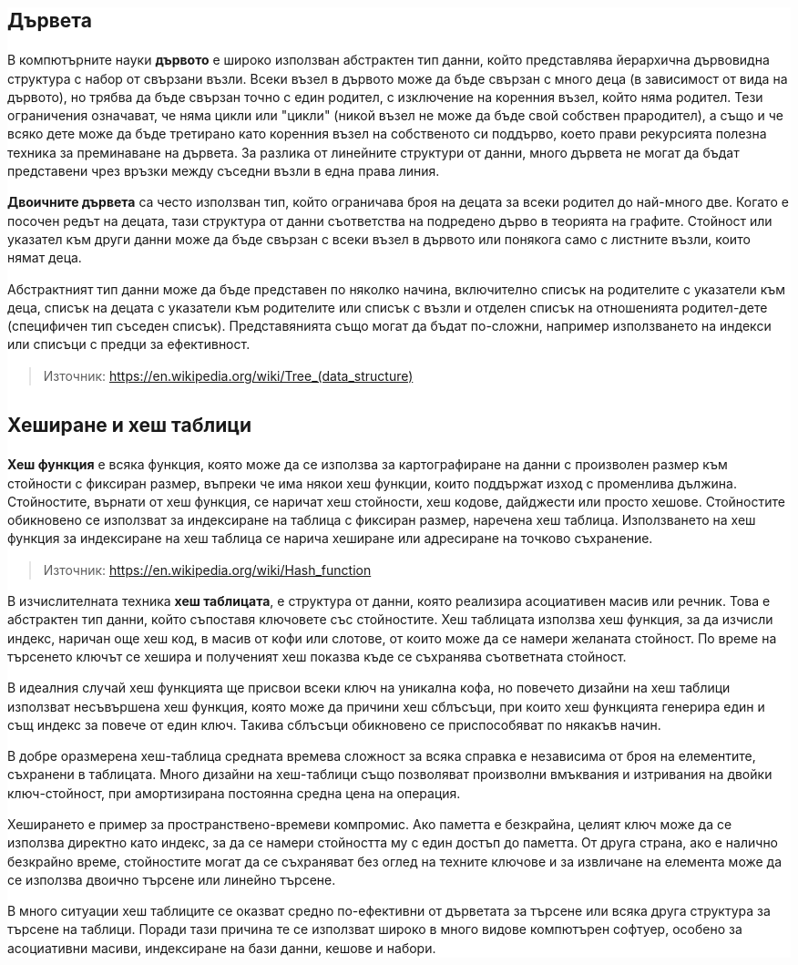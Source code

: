 ## Дървета 
В компютърните науки **дървото** е широко използван абстрактен тип данни, който представлява йерархична дървовидна структура с набор от свързани възли. Всеки възел в дървото може да бъде свързан с много деца (в зависимост от вида на дървото), но трябва да бъде свързан точно с един родител, с изключение на коренния възел, който няма родител. Тези ограничения означават, че няма цикли или "цикли" (никой възел не може да бъде свой собствен прародител), а също и че всяко дете може да бъде третирано като коренния възел на собственото си поддърво, което прави рекурсията полезна техника за преминаване на дървета. За разлика от линейните структури от данни, много дървета не могат да бъдат представени чрез връзки между съседни възли в една права линия.

**Двоичните дървета** са често използван тип, който ограничава броя на децата за всеки родител до най-много две. Когато е посочен редът на децата, тази структура от данни съответства на подредено дърво в теорията на графите. Стойност или указател към други данни може да бъде свързан с всеки възел в дървото или понякога само с листните възли, които нямат деца.

Абстрактният тип данни може да бъде представен по няколко начина, включително списък на родителите с указатели към деца, списък на децата с указатели към родителите или списък с възли и отделен списък на отношенията родител-дете (специфичен тип съседен списък). Представянията също могат да бъдат по-сложни, например използването на индекси или списъци с предци за ефективност.

> Източник: https://en.wikipedia.org/wiki/Tree_(data_structure)

## Хеширане и хеш таблици 
**Хеш функция** е всяка функция, която може да се използва за картографиране на данни с произволен размер към стойности с фиксиран размер, въпреки че има някои хеш функции, които поддържат изход с променлива дължина. Стойностите, върнати от хеш функция, се наричат хеш стойности, хеш кодове, дайджести или просто хешове. Стойностите обикновено се използват за индексиране на таблица с фиксиран размер, наречена хеш таблица. Използването на хеш функция за индексиране на хеш таблица се нарича хеширане или адресиране на точково съхранение.

> Източник: https://en.wikipedia.org/wiki/Hash_function

В изчислителната техника **хеш таблицата**, е структура от данни, която реализира асоциативен масив или речник. Това е абстрактен тип данни, който съпоставя ключовете със стойностите. Хеш таблицата използва хеш функция, за да изчисли индекс, наричан още хеш код, в масив от кофи или слотове, от които може да се намери желаната стойност. По време на търсенето ключът се хешира и полученият хеш показва къде се съхранява съответната стойност.

В идеалния случай хеш функцията ще присвои всеки ключ на уникална кофа, но повечето дизайни на хеш таблици използват несъвършена хеш функция, която може да причини хеш сблъсъци, при които хеш функцията генерира един и същ индекс за повече от един ключ. Такива сблъсъци обикновено се приспособяват по някакъв начин.

В добре оразмерена хеш-таблица средната времева сложност за всяка справка е независима от броя на елементите, съхранени в таблицата. Много дизайни на хеш-таблици също позволяват произволни вмъквания и изтривания на двойки ключ-стойност, при амортизирана постоянна средна цена на операция. 

Хеширането е пример за пространствено-времеви компромис. Ако паметта е безкрайна, целият ключ може да се използва директно като индекс, за да се намери стойността му с един достъп до паметта. От друга страна, ако е налично безкрайно време, стойностите могат да се съхраняват без оглед на техните ключове и за извличане на елемента може да се използва двоично търсене или линейно търсене. 

В много ситуации хеш таблиците се оказват средно по-ефективни от дърветата за търсене или всяка друга структура за търсене на таблици. Поради тази причина те се използват широко в много видове компютърен софтуер, особено за асоциативни масиви, индексиране на бази данни, кешове и набори.
